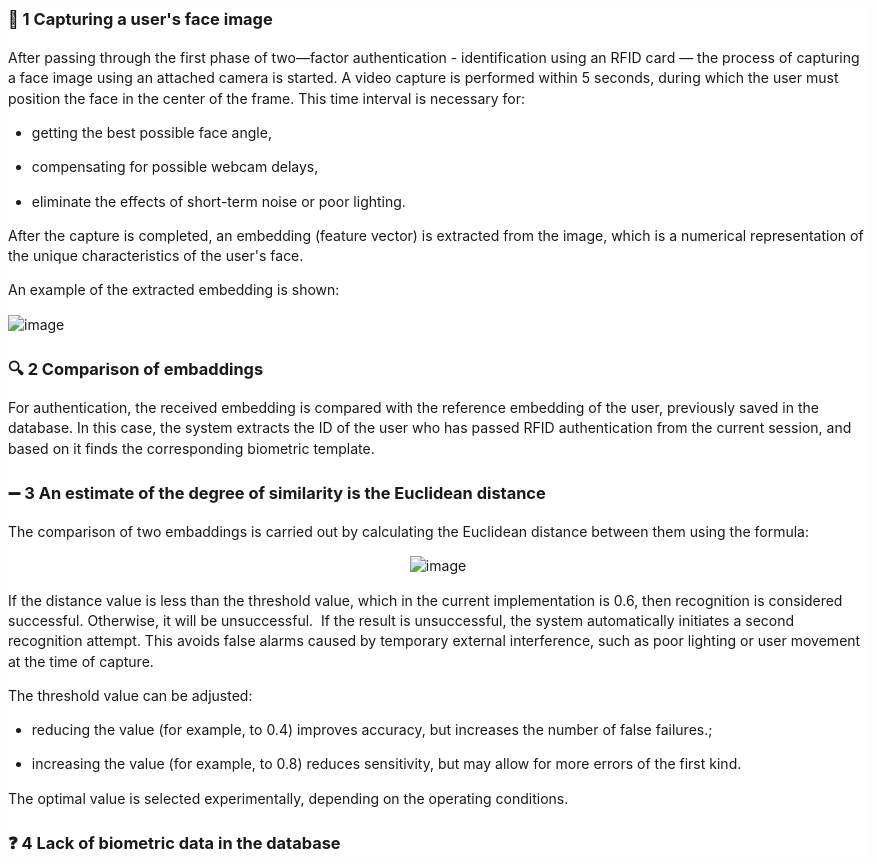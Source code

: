 ### 📸 1 Capturing a user's face image

After passing through the first phase of two—factor authentication - identification using an RFID card — the process of capturing a face image using an attached camera is started. A video capture is performed within 5 seconds, during which the user must position the face in the center of the frame. This time interval is necessary for:

- getting the best possible face angle,

- compensating for possible webcam delays,

- eliminate the effects of short-term noise or poor lighting.

After the capture is completed, an embedding (feature vector) is extracted from the image, which is a numerical representation of the unique characteristics of the user's face.

An example of the extracted embedding is shown:

![image](https://github.com/user-attachments/assets/1933f07a-2c1a-4177-829e-7bc56f7a80cc)

### 🔍 2 Comparison of embaddings

For authentication, the received embedding is compared with the reference embedding of the user, previously saved in the database. In this case, the system extracts the ID of the user who has passed RFID authentication from the current session, and based on it finds the corresponding biometric template.

### ➖ 3 An estimate of the degree of similarity is the Euclidean distance

The comparison of two embaddings is carried out by calculating the Euclidean distance between them using the formula:

<p align="center">
  <img src="https://github.com/user-attachments/assets/6ebff877-5a86-43ce-9e0f-bb55114d3244" alt="image" />
</p>

If the distance value is less than the threshold value, which in the current implementation is 0.6, then recognition is considered successful. Otherwise, it will be unsuccessful.
​
If the result is unsuccessful, the system automatically initiates a second recognition attempt. This avoids false alarms caused by temporary external interference, such as poor lighting or user movement at the time of capture.

The threshold value can be adjusted:

- reducing the value (for example, to 0.4) improves accuracy, but increases the number of false failures.;

- increasing the value (for example, to 0.8) reduces sensitivity, but may allow for more errors of the first kind.

The optimal value is selected experimentally, depending on the operating conditions.

### ❓ 4 Lack of biometric data in the database
